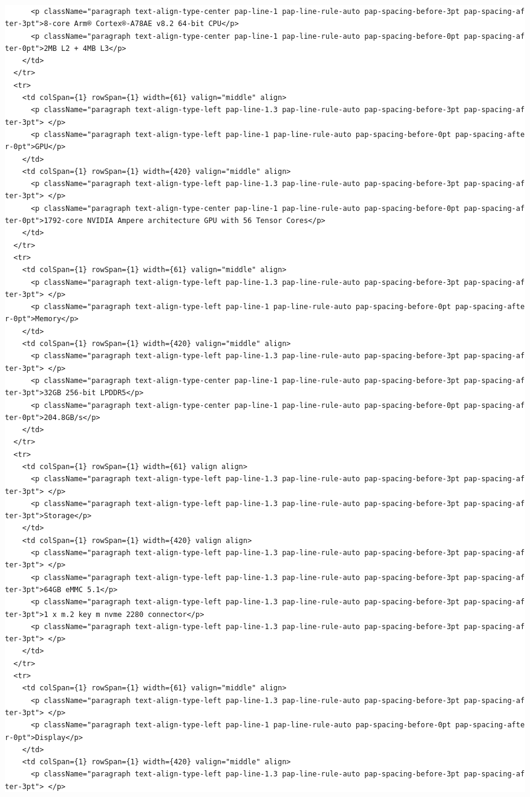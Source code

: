           <p className="paragraph text-align-type-center pap-line-1 pap-line-rule-auto pap-spacing-before-3pt pap-spacing-after-3pt">8-core Arm® Cortex®-A78AE v8.2 64-bit CPU</p>
          <p className="paragraph text-align-type-center pap-line-1 pap-line-rule-auto pap-spacing-before-0pt pap-spacing-after-0pt">2MB L2 + 4MB L3</p>
        </td>
      </tr>
      <tr>
        <td colSpan={1} rowSpan={1} width={61} valign="middle" align>
          <p className="paragraph text-align-type-left pap-line-1.3 pap-line-rule-auto pap-spacing-before-3pt pap-spacing-after-3pt"> </p>
          <p className="paragraph text-align-type-left pap-line-1 pap-line-rule-auto pap-spacing-before-0pt pap-spacing-after-0pt">GPU</p>
        </td>
        <td colSpan={1} rowSpan={1} width={420} valign="middle" align>
          <p className="paragraph text-align-type-left pap-line-1.3 pap-line-rule-auto pap-spacing-before-3pt pap-spacing-after-3pt"> </p>
          <p className="paragraph text-align-type-center pap-line-1 pap-line-rule-auto pap-spacing-before-0pt pap-spacing-after-0pt">1792-core NVIDIA Ampere architecture GPU with 56 Tensor Cores</p>
        </td>
      </tr>
      <tr>
        <td colSpan={1} rowSpan={1} width={61} valign="middle" align>
          <p className="paragraph text-align-type-left pap-line-1.3 pap-line-rule-auto pap-spacing-before-3pt pap-spacing-after-3pt"> </p>
          <p className="paragraph text-align-type-left pap-line-1 pap-line-rule-auto pap-spacing-before-0pt pap-spacing-after-0pt">Memory</p>
        </td>
        <td colSpan={1} rowSpan={1} width={420} valign="middle" align>
          <p className="paragraph text-align-type-left pap-line-1.3 pap-line-rule-auto pap-spacing-before-3pt pap-spacing-after-3pt"> </p>
          <p className="paragraph text-align-type-center pap-line-1 pap-line-rule-auto pap-spacing-before-3pt pap-spacing-after-3pt">32GB 256-bit LPDDR5</p>
          <p className="paragraph text-align-type-center pap-line-1 pap-line-rule-auto pap-spacing-before-0pt pap-spacing-after-0pt">204.8GB/s</p>
        </td>
      </tr>
      <tr>
        <td colSpan={1} rowSpan={1} width={61} valign align>
          <p className="paragraph text-align-type-left pap-line-1.3 pap-line-rule-auto pap-spacing-before-3pt pap-spacing-after-3pt"> </p>
          <p className="paragraph text-align-type-left pap-line-1.3 pap-line-rule-auto pap-spacing-before-3pt pap-spacing-after-3pt">Storage</p>
        </td>
        <td colSpan={1} rowSpan={1} width={420} valign align>
          <p className="paragraph text-align-type-left pap-line-1.3 pap-line-rule-auto pap-spacing-before-3pt pap-spacing-after-3pt"> </p>
          <p className="paragraph text-align-type-left pap-line-1.3 pap-line-rule-auto pap-spacing-before-3pt pap-spacing-after-3pt">64GB eMMC 5.1</p>
          <p className="paragraph text-align-type-left pap-line-1.3 pap-line-rule-auto pap-spacing-before-3pt pap-spacing-after-3pt">1 x m.2 key m nvme 2280 connector</p>
          <p className="paragraph text-align-type-left pap-line-1.3 pap-line-rule-auto pap-spacing-before-3pt pap-spacing-after-3pt"> </p>
        </td>
      </tr>
      <tr>
        <td colSpan={1} rowSpan={1} width={61} valign="middle" align>
          <p className="paragraph text-align-type-left pap-line-1.3 pap-line-rule-auto pap-spacing-before-3pt pap-spacing-after-3pt"> </p>
          <p className="paragraph text-align-type-left pap-line-1 pap-line-rule-auto pap-spacing-before-0pt pap-spacing-after-0pt">Display</p>
        </td>
        <td colSpan={1} rowSpan={1} width={420} valign="middle" align>
          <p className="paragraph text-align-type-left pap-line-1.3 pap-line-rule-auto pap-spacing-before-3pt pap-spacing-after-3pt"> </p>